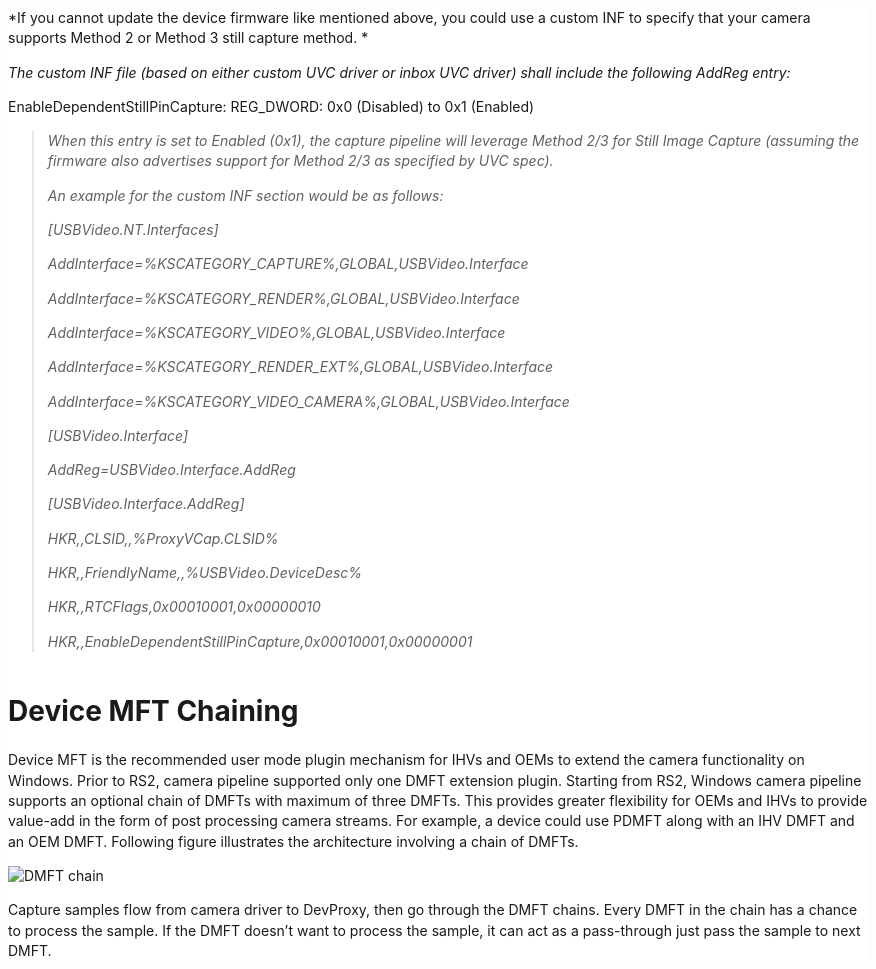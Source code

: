 *If you cannot update the device firmware like mentioned above, you could use a custom INF to specify that your camera supports Method 2 or Method 3 still capture method. *

*The custom INF file (based on either custom UVC driver or inbox UVC driver) shall include the following AddReg entry:*

EnableDependentStillPinCapture: REG\_DWORD: 0x0 (Disabled) to 0x1 (Enabled)

> *When this entry is set to Enabled (0x1), the capture pipeline will leverage Method 2/3 for Still Image Capture (assuming the firmware also advertises support for Method 2/3 as specified by UVC spec).*
>
> *An example for the custom INF section would be as follows:*
>
> *\[USBVideo.NT.Interfaces\]*
>
> *AddInterface=%KSCATEGORY\_CAPTURE%,GLOBAL,USBVideo.Interface*
>
> *AddInterface=%KSCATEGORY\_RENDER%,GLOBAL,USBVideo.Interface*
>
> *AddInterface=%KSCATEGORY\_VIDEO%,GLOBAL,USBVideo.Interface*
>
> *AddInterface=%KSCATEGORY\_RENDER\_EXT%,GLOBAL,USBVideo.Interface*
>
> *AddInterface=%KSCATEGORY\_VIDEO\_CAMERA%,GLOBAL,USBVideo.Interface*
>
> *\[USBVideo.Interface\]*
>
> *AddReg=USBVideo.Interface.AddReg*
>
> *\[USBVideo.Interface.AddReg\]*
>
> *HKR,,CLSID,,%ProxyVCap.CLSID%*
>
> *HKR,,FriendlyName,,%USBVideo.DeviceDesc%*
>
> *HKR,,RTCFlags,0x00010001,0x00000010*
>
> *HKR,,EnableDependentStillPinCapture,0x00010001,0x00000001*

Device MFT Chaining
===================

Device MFT is the recommended user mode plugin mechanism for IHVs and OEMs to extend the camera functionality on Windows. Prior to RS2, camera pipeline supported only one DMFT extension plugin. Starting from RS2, Windows camera pipeline supports an optional chain of DMFTs with maximum of three DMFTs. This provides greater flexibility for OEMs and IHVs to provide value-add in the form of post processing camera streams. For example, a device could use PDMFT along with an IHV DMFT and an OEM DMFT. Following figure illustrates the architecture involving a chain of DMFTs.

![DMFT chain](dmft-chain.png)

Capture samples flow from camera driver to DevProxy, then go through the DMFT chains. Every DMFT in the chain has a chance to process the sample. If the DMFT doesn’t want to process the sample, it can act as a pass-through just pass the sample to next DMFT.
